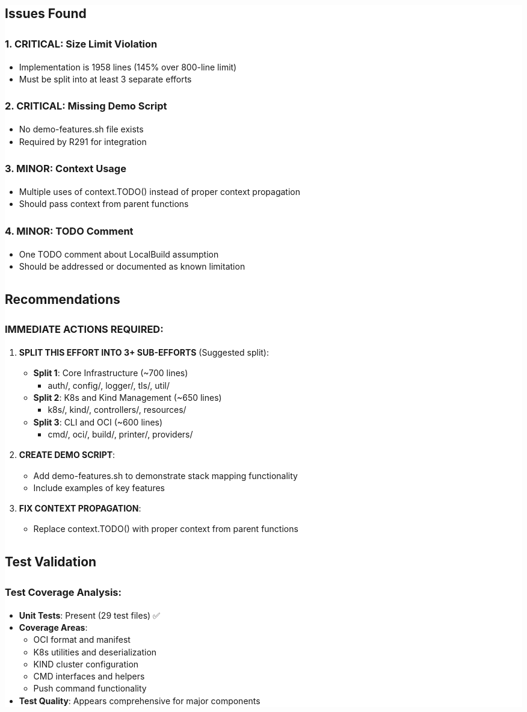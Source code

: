 ## Issues Found

### 1. **CRITICAL: Size Limit Violation**
- Implementation is 1958 lines (145% over 800-line limit)
- Must be split into at least 3 separate efforts

### 2. **CRITICAL: Missing Demo Script**
- No demo-features.sh file exists
- Required by R291 for integration

### 3. **MINOR: Context Usage**
- Multiple uses of context.TODO() instead of proper context propagation
- Should pass context from parent functions

### 4. **MINOR: TODO Comment**
- One TODO comment about LocalBuild assumption
- Should be addressed or documented as known limitation

## Recommendations

### IMMEDIATE ACTIONS REQUIRED:

1. **SPLIT THIS EFFORT INTO 3+ SUB-EFFORTS** (Suggested split):
   - **Split 1**: Core Infrastructure (~700 lines)
     - auth/, config/, logger/, tls/, util/
   - **Split 2**: K8s and Kind Management (~650 lines)
     - k8s/, kind/, controllers/, resources/
   - **Split 3**: CLI and OCI (~600 lines)
     - cmd/, oci/, build/, printer/, providers/

2. **CREATE DEMO SCRIPT**:
   - Add demo-features.sh to demonstrate stack mapping functionality
   - Include examples of key features

3. **FIX CONTEXT PROPAGATION**:
   - Replace context.TODO() with proper context from parent functions

## Test Validation

### Test Coverage Analysis:
- **Unit Tests**: Present (29 test files) ✅
- **Coverage Areas**:
  - OCI format and manifest
  - K8s utilities and deserialization
  - KIND cluster configuration
  - CMD interfaces and helpers
  - Push command functionality
- **Test Quality**: Appears comprehensive for major components
